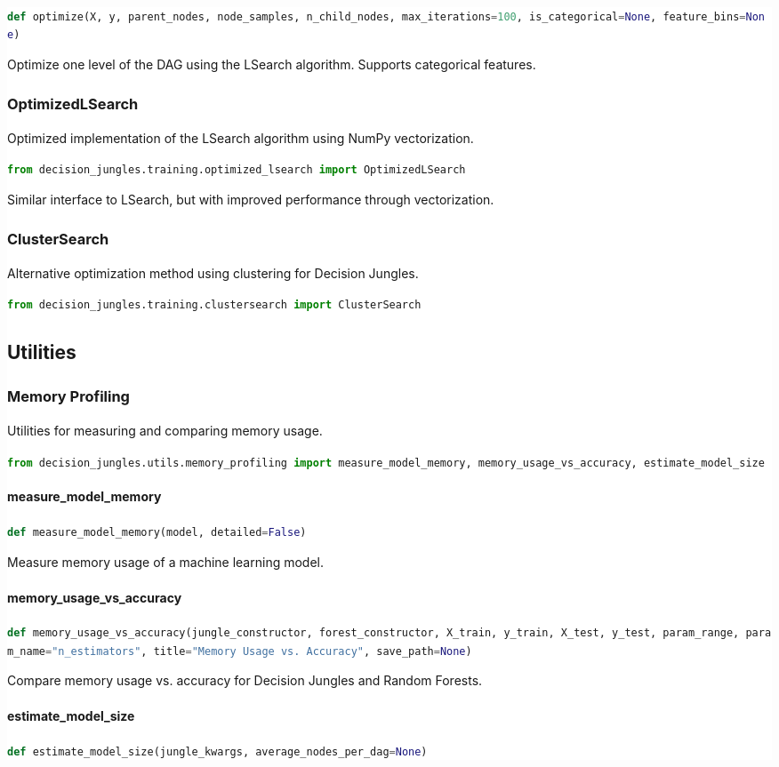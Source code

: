 ```python
def optimize(X, y, parent_nodes, node_samples, n_child_nodes, max_iterations=100, is_categorical=None, feature_bins=None)
```

Optimize one level of the DAG using the LSearch algorithm. Supports categorical features.

### OptimizedLSearch

Optimized implementation of the LSearch algorithm using NumPy vectorization.

```python
from decision_jungles.training.optimized_lsearch import OptimizedLSearch
```

Similar interface to LSearch, but with improved performance through vectorization.

### ClusterSearch

Alternative optimization method using clustering for Decision Jungles.

```python
from decision_jungles.training.clustersearch import ClusterSearch
```

## Utilities

### Memory Profiling

Utilities for measuring and comparing memory usage.

```python
from decision_jungles.utils.memory_profiling import measure_model_memory, memory_usage_vs_accuracy, estimate_model_size
```

#### measure_model_memory

```python
def measure_model_memory(model, detailed=False)
```

Measure memory usage of a machine learning model.

#### memory_usage_vs_accuracy

```python
def memory_usage_vs_accuracy(jungle_constructor, forest_constructor, X_train, y_train, X_test, y_test, param_range, param_name="n_estimators", title="Memory Usage vs. Accuracy", save_path=None)
```

Compare memory usage vs. accuracy for Decision Jungles and Random Forests.

#### estimate_model_size

```python
def estimate_model_size(jungle_kwargs, average_nodes_per_dag=None)
```
